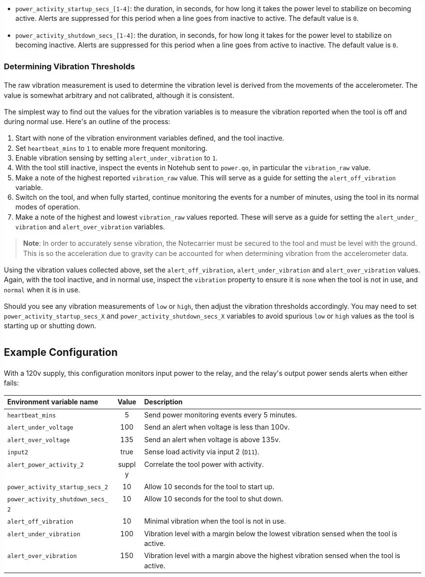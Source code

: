 * `power_activity_startup_secs_[1-4]`: the duration, in seconds, for how long it takes the power level to stabilize on becoming active. Alerts are suppressed for this period when a line goes from inactive to active. The default value is `0`.

* `power_activity_shutdown_secs_[1-4]`: the duration, in seconds, for how long it takes for the power level to stabilize on becoming inactive.  Alerts are suppressed for this period when a line goes from active to inactive. The default value is `0`.


### Determining Vibration Thresholds

The raw vibration measurement is used to determine the vibration level is derived from the movements of the accelerometer. The value is somewhat arbitrary and not calibrated, although it is consistent.

The simplest way to find out the values for the vibration variables is to measure the vibration reported when the tool is off and during normal use. Here's an outline of the process:

1. Start with none of the vibration environment variables defined, and the tool inactive.
2. Set `heartbeat_mins` to `1` to enable more frequent monitoring.
3. Enable vibration sensing by setting `alert_under_vibration` to `1`.
4. With the tool still inactive, inspect the events in Notehub sent to `power.qo`, in particular the `vibration_raw` value.
5. Make a note of the highest reported `vibration_raw` value. This will serve as a guide for setting the `alert_off_vibration` variable.
6. Switch on the tool, and when fully started, continue monitoring the events for a number of minutes, using the tool in its normal modes of operation.
7. Make a note of the highest and lowest `vibration_raw` values reported. These will serve as a guide for setting the `alert_under_vibration` and `alert_over_vibration` variables.

> **Note**: In order to accurately sense vibration, the Notecarrier must be secured to the tool and must be level with the ground. This is so the acceleration due to gravity can be accounted for when determining vibration from the accelerometer data.

Using the vibration values collected above, set the `alert_off_vibration`, `alert_under_vibration` and `alert_over_vibration` values. Again, with the tool inactive, and in normal use, inspect the `vibration` property to ensure it is `none` when the tool is not in use, and `normal` when it is in use.

Should you see any vibration measurements of `low` or `high`, then adjust the vibration thresholds accordingly. You may need to set `power_activity_startup_secs_X` and `power_activity_shutdown_secs_X` variables to avoid spurious `low` or `high` values as the tool is starting up or shutting down.


## Example Configuration

With a 120v supply, this configuration monitors input power to the relay, and the relay's output power  sends alerts when either fails:

| Environment variable name | Value  | Description                                    |
| :------------------------ | :----: | :------------------------------------------------------------|
| `heartbeat_mins`          | 5      | Send power monitoring events every 5 minutes. |
| `alert_under_voltage`     | 100    | Send an alert when voltage is less than 100v. |
| `alert_over_voltage`      | 135    | Send an alert when voltage is above 135v. |
| `input2`                  | true   | Sense load activity via input 2 (`D11`). |
| `alert_power_activity_2`  | supply | Correlate the tool power with activity. |
| `power_activity_startup_secs_2` | 10 | Allow 10 seconds for the tool to start up. |
| `power_activity_shutdown_secs_2` | 10 | Allow 10 seconds for the tool to shut down. |
| `alert_off_vibration` | 10 | Minimal vibration when the tool is not in use. |
| `alert_under_vibration` | 100 | Vibration level with a margin below the lowest vibration sensed when the tool is active. |
| `alert_over_vibration` | 150 | Vibration level with a margin above the highest vibration sensed when the tool is active. |

[Dr. Wattson Energy Monitoring Board]: https://www.upbeatlabs.com/wattson/